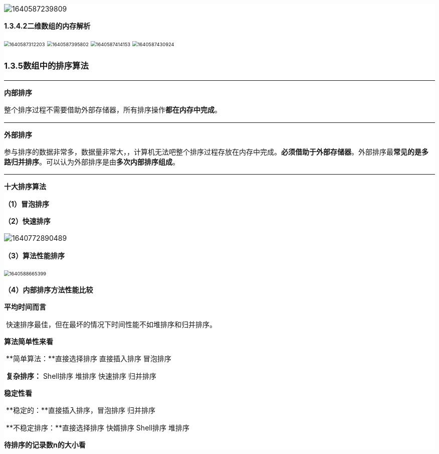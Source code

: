 ![1640587239809](https://pic-1313413291.cos.ap-nanjing.myqcloud.com/1640587239809.png)

**1.3.4.2二维数组的内存解析**

<img src="https://pic-1313413291.cos.ap-nanjing.myqcloud.com/1640587312203.png" alt="1640587312203" style="zoom:67%;" />

<img src="https://pic-1313413291.cos.ap-nanjing.myqcloud.com/1640587395802.png" alt="1640587395802" style="zoom:67%;" />

<img src="https://pic-1313413291.cos.ap-nanjing.myqcloud.com/1640587414153.png" alt="1640587414153" style="zoom:67%;" />

<img src="https://pic-1313413291.cos.ap-nanjing.myqcloud.com/1640587430924.png" alt="1640587430924" style="zoom:67%;" />

### 1.3.5数组中的排序算法

------

**内部排序**

整个排序过程不需要借助外部存储器，所有排序操作**都在内存中完成**。

------

**外部排序**

参与排序的数据非常多，数据量非常大，，计算机无法吧整个排序过程存放在内存中完成。**必须借助于外部存储器**。外部排序最**常见的是多路归并排序**。可以认为外部排序是由**多次内部排序组成**。

------

**十大排序算法**

**（1）冒泡排序**

**（2）快速排序**

![1640772890489](https://pic-1313413291.cos.ap-nanjing.myqcloud.com/1640772890489.png)

**（3）算法性能排序**

<img src="https://pic-1313413291.cos.ap-nanjing.myqcloud.com/1640588665399.png" alt="1640588665399" style="zoom:67%;" />

**（4）内部排序方法性能比较**

**平均时间而言**

​       快速排序最佳，但在最坏的情况下时间性能不如堆排序和归并排序。

**算法简单性来看**

​      **简单算法：**直接选择排序  直接插入排序  冒泡排序

​      **复杂排序：** Shell排序 堆排序 快速排序 归并排序

**稳定性看**

​       **稳定的：**直接插入排序，冒泡排序 归并排序 

​       **不稳定排序：**直接选择排序 快婿排序 Shell排序  堆排序

**待排序的记录数n的大小看**

